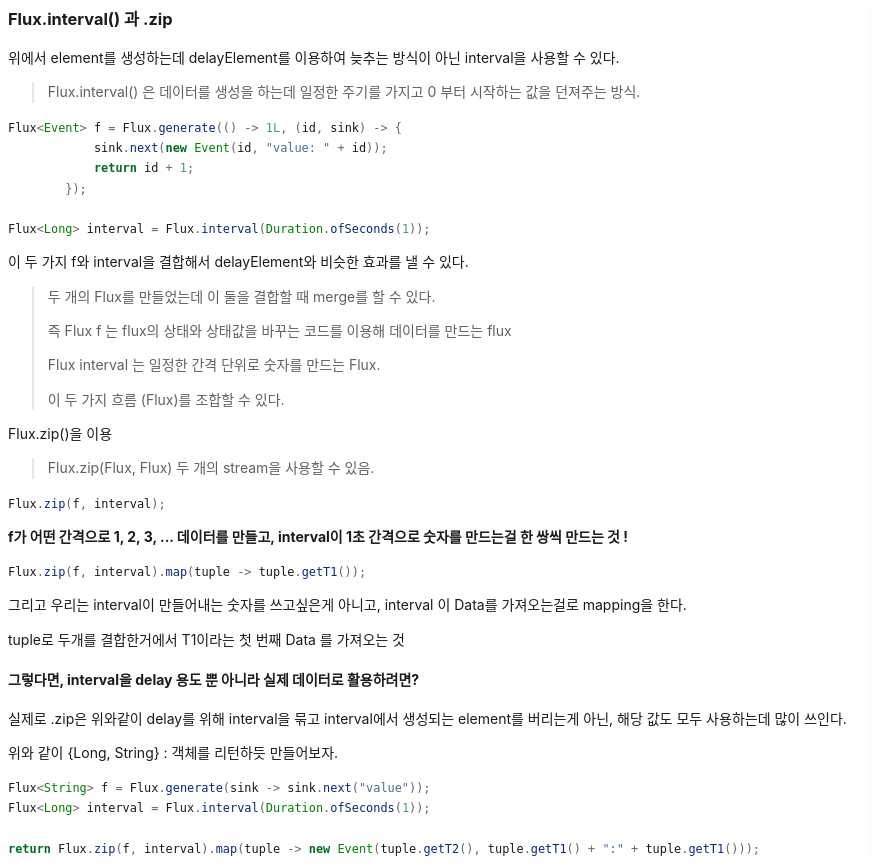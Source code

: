 ### Flux.interval() 과 .zip

위에서 element를 생성하는데 delayElement를 이용하여 늦추는 방식이 아닌 interval을 사용할 수 있다.
> Flux.interval() 은 데이터를 생성을 하는데 일정한 주기를 가지고 0 부터 시작하는 값을 던져주는 방식.

```java
Flux<Event> f = Flux.generate(() -> 1L, (id, sink) -> {
            sink.next(new Event(id, "value: " + id));
            return id + 1;
        });

Flux<Long> interval = Flux.interval(Duration.ofSeconds(1));
```
이 두 가지 f와 interval을 결합해서 delayElement와 비슷한 효과를 낼 수 있다.

> 두 개의 Flux를 만들었는데 이 둘을 결합할 때 merge를 할 수 있다.
>
> 즉 Flux f 는 flux의 상태와 상태값을 바꾸는 코드를 이용해 데이터를 만드는 flux
>
> Flux interval 는 일정한 간격 단위로 숫자를 만드는 Flux.
>
> 이 두 가지 흐름 (Flux)를 조합할 수 있다.

Flux.zip()을 이용
> Flux.zip(Flux, Flux) 두 개의 stream을 사용할 수 있음.
```java
Flux.zip(f, interval);
```

**f가 어떤 간격으로 1, 2, 3, ... 데이터를 만들고, interval이 1초 간격으로 숫자를 만드는걸
한 쌍씩 만드는 것 !**

```java
Flux.zip(f, interval).map(tuple -> tuple.getT1());
```
그리고 우리는 interval이 만들어내는 숫자를 쓰고싶은게 아니고, interval 이 Data를 가져오는걸로 mapping을 한다.

tuple로 두개를 결합한거에서 T1이라는 첫 번째 Data <Event>를 가져오는 것

#### 그렇다면, interval을 delay 용도 뿐 아니라 실제 데이터로 활용하려면?
실제로 .zip은 위와같이 delay를 위해 interval을 묶고 interval에서 생성되는 element를 버리는게 아닌,
해당 값도 모두 사용하는데 많이 쓰인다.

위와 같이 {Long, String} : <Event> 객체를 리턴하듯 만들어보자.

```java
Flux<String> f = Flux.generate(sink -> sink.next("value"));
Flux<Long> interval = Flux.interval(Duration.ofSeconds(1));

return Flux.zip(f, interval).map(tuple -> new Event(tuple.getT2(), tuple.getT1() + ":" + tuple.getT1()));
```